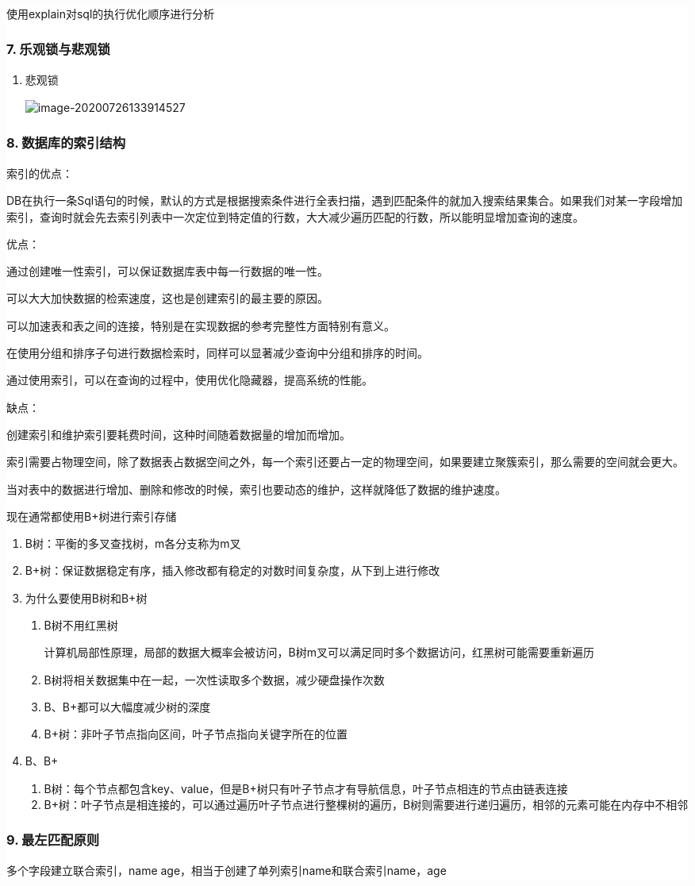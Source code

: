 使用explain对sql的执行优化顺序进行分析

### 7. 乐观锁与悲观锁

1. 悲观锁

   ![image-20200726133914527](C:\Users\10232\AppData\Roaming\Typora\typora-user-images\image-20200726133914527.png)

### 8. 数据库的索引结构

索引的优点：

DB在执行一条Sql语句的时候，默认的方式是根据搜索条件进行全表扫描，遇到匹配条件的就加入搜索结果集合。如果我们对某一字段增加索引，查询时就会先去索引列表中一次定位到特定值的行数，大大减少遍历匹配的行数，所以能明显增加查询的速度。

优点：

通过创建唯一性索引，可以保证数据库表中每一行数据的唯一性。

可以大大加快数据的检索速度，这也是创建索引的最主要的原因。

可以加速表和表之间的连接，特别是在实现数据的参考完整性方面特别有意义。

在使用分组和排序子句进行数据检索时，同样可以显著减少查询中分组和排序的时间。

通过使用索引，可以在查询的过程中，使用优化隐藏器，提高系统的性能。

缺点：

创建索引和维护索引要耗费时间，这种时间随着数据量的增加而增加。

索引需要占物理空间，除了数据表占数据空间之外，每一个索引还要占一定的物理空间，如果要建立聚簇索引，那么需要的空间就会更大。

当对表中的数据进行增加、删除和修改的时候，索引也要动态的维护，这样就降低了数据的维护速度。

现在通常都使用B+树进行索引存储

1. B树：平衡的多叉查找树，m各分支称为m叉

2. B+树：保证数据稳定有序，插入修改都有稳定的对数时间复杂度，从下到上进行修改

3. 为什么要使用B树和B+树

   1. B树不用红黑树

      计算机局部性原理，局部的数据大概率会被访问，B树m叉可以满足同时多个数据访问，红黑树可能需要重新遍历

   2. B树将相关数据集中在一起，一次性读取多个数据，减少硬盘操作次数

   3. B、B+都可以大幅度减少树的深度

   4. B+树：非叶子节点指向区间，叶子节点指向关键字所在的位置

4. B、B+

   1. B树：每个节点都包含key、value，但是B+树只有叶子节点才有导航信息，叶子节点相连的节点由链表连接
   2. B+树：叶子节点是相连接的，可以通过遍历叶子节点进行整棵树的遍历，B树则需要进行递归遍历，相邻的元素可能在内存中不相邻

### 9. 最左匹配原则

多个字段建立联合索引，name age，相当于创建了单列索引name和联合索引name，age
